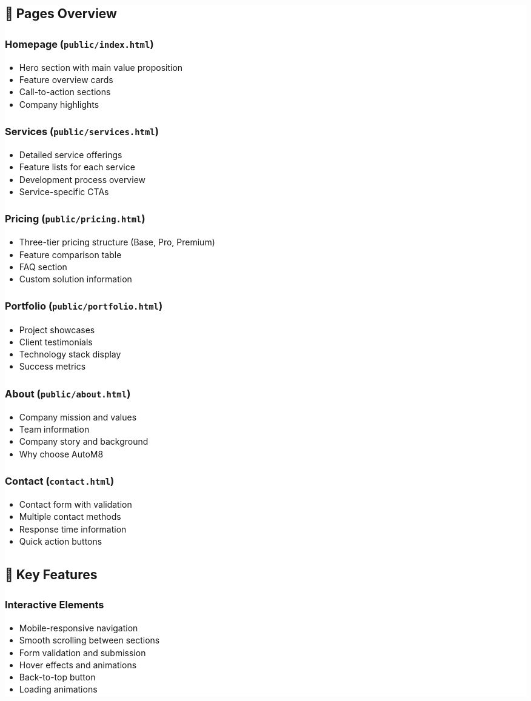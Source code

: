 ## 📄 Pages Overview

### Homepage (`public/index.html`)
- Hero section with main value proposition
- Feature overview cards
- Call-to-action sections
- Company highlights

### Services (`public/services.html`)
- Detailed service offerings
- Feature lists for each service
- Development process overview
- Service-specific CTAs

### Pricing (`public/pricing.html`)
- Three-tier pricing structure (Base, Pro, Premium)
- Feature comparison table
- FAQ section
- Custom solution information

### Portfolio (`public/portfolio.html`)
- Project showcases
- Client testimonials
- Technology stack display
- Success metrics

### About (`public/about.html`)
- Company mission and values
- Team information
- Company story and background
- Why choose AutoM8

### Contact (`contact.html`)
- Contact form with validation
- Multiple contact methods
- Response time information
- Quick action buttons

## 🎯 Key Features

### Interactive Elements
- Mobile-responsive navigation
- Smooth scrolling between sections
- Form validation and submission
- Hover effects and animations
- Back-to-top button
- Loading animations
